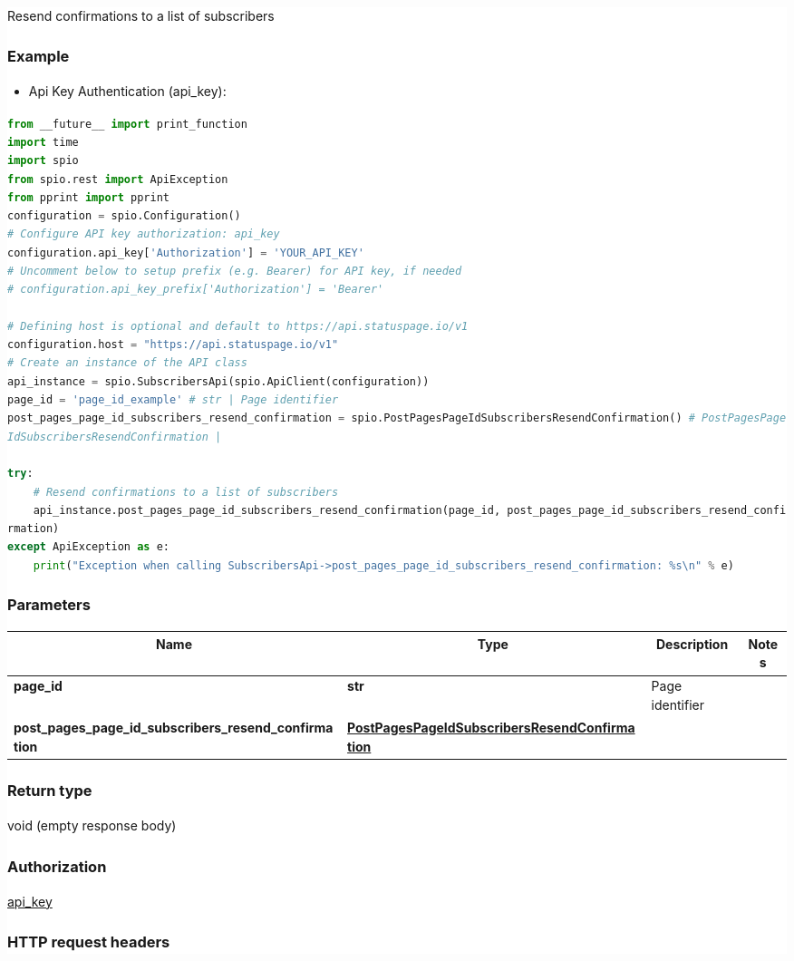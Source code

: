 Resend confirmations to a list of subscribers

### Example

* Api Key Authentication (api_key):
```python
from __future__ import print_function
import time
import spio
from spio.rest import ApiException
from pprint import pprint
configuration = spio.Configuration()
# Configure API key authorization: api_key
configuration.api_key['Authorization'] = 'YOUR_API_KEY'
# Uncomment below to setup prefix (e.g. Bearer) for API key, if needed
# configuration.api_key_prefix['Authorization'] = 'Bearer'

# Defining host is optional and default to https://api.statuspage.io/v1
configuration.host = "https://api.statuspage.io/v1"
# Create an instance of the API class
api_instance = spio.SubscribersApi(spio.ApiClient(configuration))
page_id = 'page_id_example' # str | Page identifier
post_pages_page_id_subscribers_resend_confirmation = spio.PostPagesPageIdSubscribersResendConfirmation() # PostPagesPageIdSubscribersResendConfirmation | 

try:
    # Resend confirmations to a list of subscribers
    api_instance.post_pages_page_id_subscribers_resend_confirmation(page_id, post_pages_page_id_subscribers_resend_confirmation)
except ApiException as e:
    print("Exception when calling SubscribersApi->post_pages_page_id_subscribers_resend_confirmation: %s\n" % e)
```

### Parameters

Name | Type | Description  | Notes
------------- | ------------- | ------------- | -------------
 **page_id** | **str**| Page identifier | 
 **post_pages_page_id_subscribers_resend_confirmation** | [**PostPagesPageIdSubscribersResendConfirmation**](PostPagesPageIdSubscribersResendConfirmation.md)|  | 

### Return type

void (empty response body)

### Authorization

[api_key](../README.md#api_key)

### HTTP request headers
